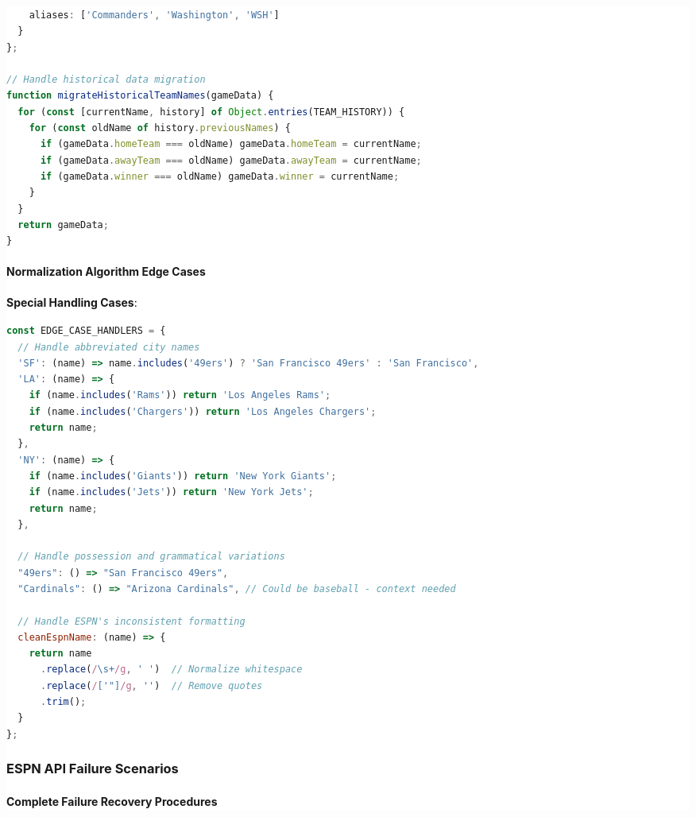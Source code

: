```javascript
    aliases: ['Commanders', 'Washington', 'WSH']
  }
};

// Handle historical data migration
function migrateHistoricalTeamNames(gameData) {
  for (const [currentName, history] of Object.entries(TEAM_HISTORY)) {
    for (const oldName of history.previousNames) {
      if (gameData.homeTeam === oldName) gameData.homeTeam = currentName;
      if (gameData.awayTeam === oldName) gameData.awayTeam = currentName;
      if (gameData.winner === oldName) gameData.winner = currentName;
    }
  }
  return gameData;
}
```

#### Normalization Algorithm Edge Cases

**Special Handling Cases**:
```javascript
const EDGE_CASE_HANDLERS = {
  // Handle abbreviated city names
  'SF': (name) => name.includes('49ers') ? 'San Francisco 49ers' : 'San Francisco',
  'LA': (name) => {
    if (name.includes('Rams')) return 'Los Angeles Rams';
    if (name.includes('Chargers')) return 'Los Angeles Chargers';
    return name;
  },
  'NY': (name) => {
    if (name.includes('Giants')) return 'New York Giants';
    if (name.includes('Jets')) return 'New York Jets';
    return name;
  },
  
  // Handle possession and grammatical variations
  "49ers": () => "San Francisco 49ers",
  "Cardinals": () => "Arizona Cardinals", // Could be baseball - context needed
  
  // Handle ESPN's inconsistent formatting
  cleanEspnName: (name) => {
    return name
      .replace(/\s+/g, ' ')  // Normalize whitespace
      .replace(/['"]/g, '')  // Remove quotes
      .trim();
  }
};
```

### ESPN API Failure Scenarios

#### Complete Failure Recovery Procedures
